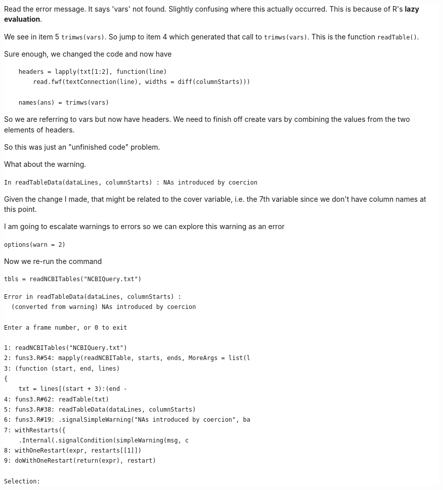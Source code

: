 Read the error message.
It says 'vars' not found.
Slightly confusing where this actually occurred. This is because of R's **lazy evaluation**.

We see in item 5 `trimws(vars)`.
So jump to item 4 which generated that call to `trimws(vars)`.
This is the function `readTable()`.

Sure enough, we changed the code and now have
```
    headers = lapply(txt[1:2], function(line)
        read.fwf(textConnection(line), widths = diff(columnStarts)))

    names(ans) = trimws(vars)
```
So we are referring to vars but now have headers. We need to finish off 
create vars by combining the values from the two elements of headers.

So this was just an "unfinished code" problem.


What about the warning.
```
In readTableData(dataLines, columnStarts) : NAs introduced by coercion
```
Given the change I made, that might be related to the cover variable, i.e. the 7th variable
since we don't have column names at this point.

I am going to escalate warnings to errors so we can explore this warning as an error
```
options(warn = 2)
```
Now we re-run the command
```
tbls = readNCBITables("NCBIQuery.txt")
```

```
Error in readTableData(dataLines, columnStarts) : 
  (converted from warning) NAs introduced by coercion

Enter a frame number, or 0 to exit   

1: readNCBITables("NCBIQuery.txt")
2: funs3.R#54: mapply(readNCBITable, starts, ends, MoreArgs = list(l
3: (function (start, end, lines) 
{
    txt = lines[(start + 3):(end -
4: funs3.R#62: readTable(txt)
5: funs3.R#38: readTableData(dataLines, columnStarts)
6: funs3.R#19: .signalSimpleWarning("NAs introduced by coercion", ba
7: withRestarts({
    .Internal(.signalCondition(simpleWarning(msg, c
8: withOneRestart(expr, restarts[[1]])
9: doWithOneRestart(return(expr), restart)

Selection: 
```
